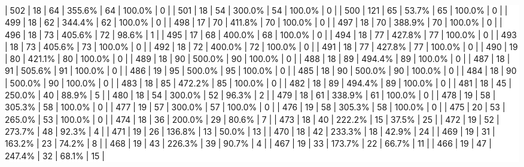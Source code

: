 | 502 | 18 | 64 | 355.6% | 64 | 100.0% | 0 |
| 501 | 18 | 54 | 300.0% | 54 | 100.0% | 0 |
| 500 | 121 | 65 | 53.7% | 65 | 100.0% | 0 |
| 499 | 18 | 62 | 344.4% | 62 | 100.0% | 0 |
| 498 | 17 | 70 | 411.8% | 70 | 100.0% | 0 |
| 497 | 18 | 70 | 388.9% | 70 | 100.0% | 0 |
| 496 | 18 | 73 | 405.6% | 72 | 98.6% | 1 |
| 495 | 17 | 68 | 400.0% | 68 | 100.0% | 0 |
| 494 | 18 | 77 | 427.8% | 77 | 100.0% | 0 |
| 493 | 18 | 73 | 405.6% | 73 | 100.0% | 0 |
| 492 | 18 | 72 | 400.0% | 72 | 100.0% | 0 |
| 491 | 18 | 77 | 427.8% | 77 | 100.0% | 0 |
| 490 | 19 | 80 | 421.1% | 80 | 100.0% | 0 |
| 489 | 18 | 90 | 500.0% | 90 | 100.0% | 0 |
| 488 | 18 | 89 | 494.4% | 89 | 100.0% | 0 |
| 487 | 18 | 91 | 505.6% | 91 | 100.0% | 0 |
| 486 | 19 | 95 | 500.0% | 95 | 100.0% | 0 |
| 485 | 18 | 90 | 500.0% | 90 | 100.0% | 0 |
| 484 | 18 | 90 | 500.0% | 90 | 100.0% | 0 |
| 483 | 18 | 85 | 472.2% | 85 | 100.0% | 0 |
| 482 | 18 | 89 | 494.4% | 89 | 100.0% | 0 |
| 481 | 18 | 45 | 250.0% | 40 | 88.9% | 5 |
| 480 | 18 | 54 | 300.0% | 52 | 96.3% | 2 |
| 479 | 18 | 61 | 338.9% | 61 | 100.0% | 0 |
| 478 | 19 | 58 | 305.3% | 58 | 100.0% | 0 |
| 477 | 19 | 57 | 300.0% | 57 | 100.0% | 0 |
| 476 | 19 | 58 | 305.3% | 58 | 100.0% | 0 |
| 475 | 20 | 53 | 265.0% | 53 | 100.0% | 0 |
| 474 | 18 | 36 | 200.0% | 29 | 80.6% | 7 |
| 473 | 18 | 40 | 222.2% | 15 | 37.5% | 25 |
| 472 | 19 | 52 | 273.7% | 48 | 92.3% | 4 |
| 471 | 19 | 26 | 136.8% | 13 | 50.0% | 13 |
| 470 | 18 | 42 | 233.3% | 18 | 42.9% | 24 |
| 469 | 19 | 31 | 163.2% | 23 | 74.2% | 8 |
| 468 | 19 | 43 | 226.3% | 39 | 90.7% | 4 |
| 467 | 19 | 33 | 173.7% | 22 | 66.7% | 11 |
| 466 | 19 | 47 | 247.4% | 32 | 68.1% | 15 |